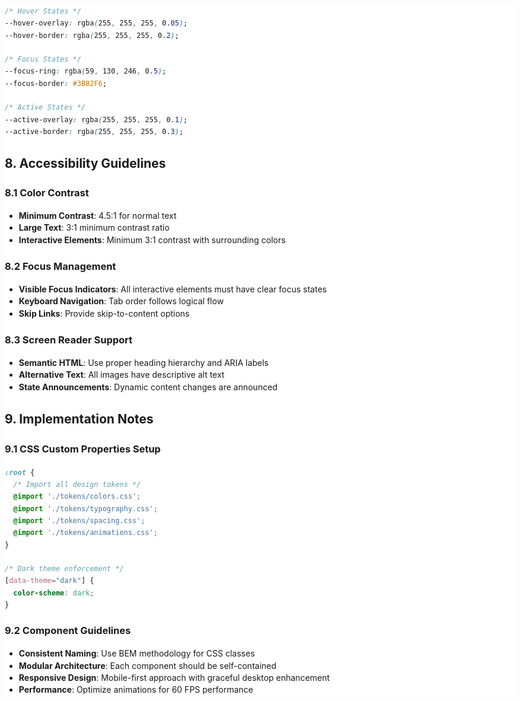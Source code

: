 ```css
/* Hover States */
--hover-overlay: rgba(255, 255, 255, 0.05);
--hover-border: rgba(255, 255, 255, 0.2);

/* Focus States */
--focus-ring: rgba(59, 130, 246, 0.5);
--focus-border: #3B82F6;

/* Active States */
--active-overlay: rgba(255, 255, 255, 0.1);
--active-border: rgba(255, 255, 255, 0.3);
```

## 8. Accessibility Guidelines

### 8.1 Color Contrast
- **Minimum Contrast**: 4.5:1 for normal text
- **Large Text**: 3:1 minimum contrast ratio
- **Interactive Elements**: Minimum 3:1 contrast with surrounding colors

### 8.2 Focus Management
- **Visible Focus Indicators**: All interactive elements must have clear focus states
- **Keyboard Navigation**: Tab order follows logical flow
- **Skip Links**: Provide skip-to-content options

### 8.3 Screen Reader Support
- **Semantic HTML**: Use proper heading hierarchy and ARIA labels
- **Alternative Text**: All images have descriptive alt text
- **State Announcements**: Dynamic content changes are announced

## 9. Implementation Notes

### 9.1 CSS Custom Properties Setup
```css
:root {
  /* Import all design tokens */
  @import './tokens/colors.css';
  @import './tokens/typography.css';
  @import './tokens/spacing.css';
  @import './tokens/animations.css';
}

/* Dark theme enforcement */
[data-theme="dark"] {
  color-scheme: dark;
}
```

### 9.2 Component Guidelines
- **Consistent Naming**: Use BEM methodology for CSS classes
- **Modular Architecture**: Each component should be self-contained
- **Responsive Design**: Mobile-first approach with graceful desktop enhancement
- **Performance**: Optimize animations for 60 FPS performance

